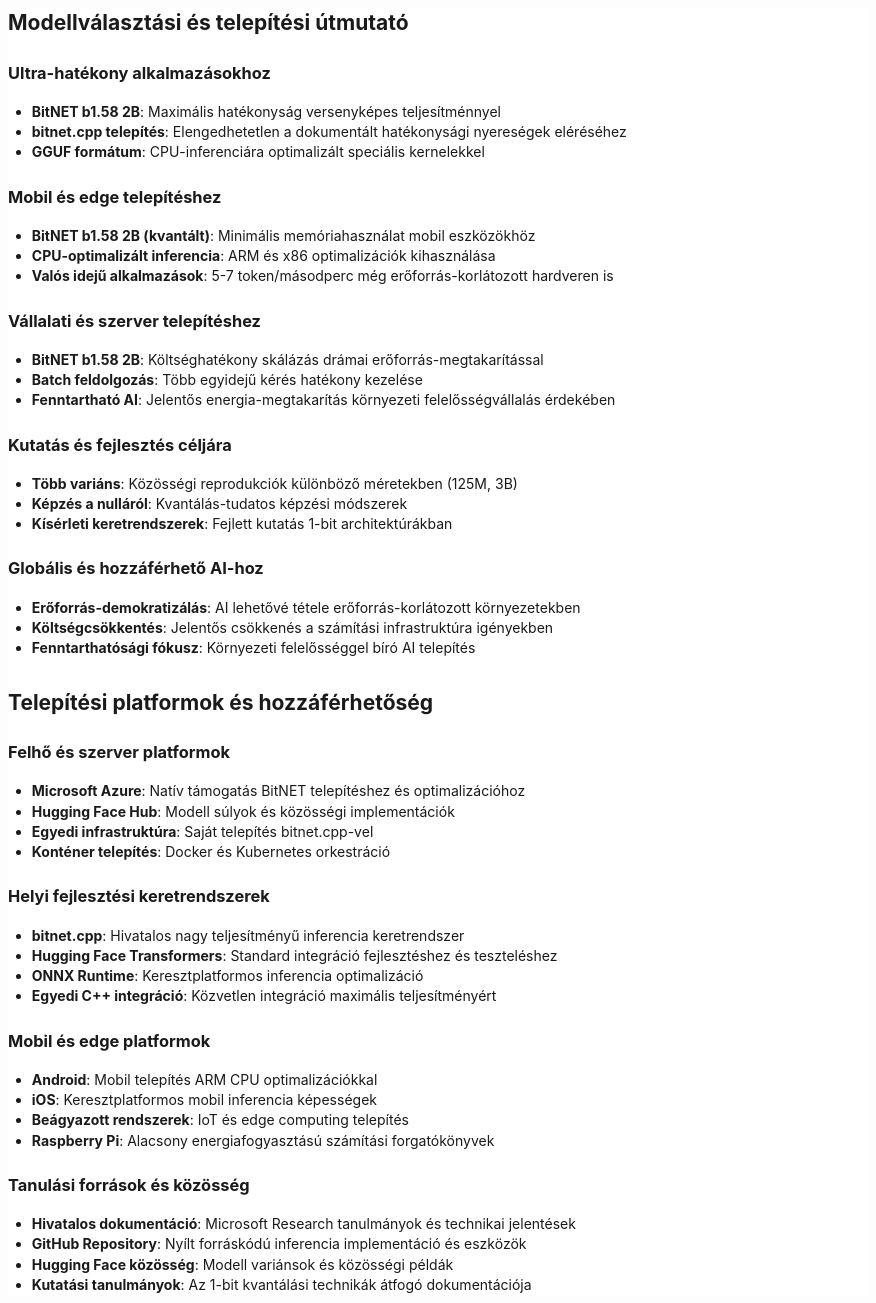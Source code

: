 ## Modellválasztási és telepítési útmutató

### Ultra-hatékony alkalmazásokhoz
- **BitNET b1.58 2B**: Maximális hatékonyság versenyképes teljesítménnyel
- **bitnet.cpp telepítés**: Elengedhetetlen a dokumentált hatékonysági nyereségek eléréséhez
- **GGUF formátum**: CPU-inferenciára optimalizált speciális kernelekkel

### Mobil és edge telepítéshez
- **BitNET b1.58 2B (kvantált)**: Minimális memóriahasználat mobil eszközökhöz
- **CPU-optimalizált inferencia**: ARM és x86 optimalizációk kihasználása
- **Valós idejű alkalmazások**: 5-7 token/másodperc még erőforrás-korlátozott hardveren is

### Vállalati és szerver telepítéshez
- **BitNET b1.58 2B**: Költséghatékony skálázás drámai erőforrás-megtakarítással
- **Batch feldolgozás**: Több egyidejű kérés hatékony kezelése
- **Fenntartható AI**: Jelentős energia-megtakarítás környezeti felelősségvállalás érdekében

### Kutatás és fejlesztés céljára
- **Több variáns**: Közösségi reprodukciók különböző méretekben (125M, 3B)
- **Képzés a nulláról**: Kvantálás-tudatos képzési módszerek
- **Kísérleti keretrendszerek**: Fejlett kutatás 1-bit architektúrákban

### Globális és hozzáférhető AI-hoz
- **Erőforrás-demokratizálás**: AI lehetővé tétele erőforrás-korlátozott környezetekben
- **Költségcsökkentés**: Jelentős csökkenés a számítási infrastruktúra igényekben
- **Fenntarthatósági fókusz**: Környezeti felelősséggel bíró AI telepítés

## Telepítési platformok és hozzáférhetőség

### Felhő és szerver platformok
- **Microsoft Azure**: Natív támogatás BitNET telepítéshez és optimalizációhoz
- **Hugging Face Hub**: Modell súlyok és közösségi implementációk
- **Egyedi infrastruktúra**: Saját telepítés bitnet.cpp-vel
- **Konténer telepítés**: Docker és Kubernetes orkestráció

### Helyi fejlesztési keretrendszerek
- **bitnet.cpp**: Hivatalos nagy teljesítményű inferencia keretrendszer
- **Hugging Face Transformers**: Standard integráció fejlesztéshez és teszteléshez
- **ONNX Runtime**: Keresztplatformos inferencia optimalizáció
- **Egyedi C++ integráció**: Közvetlen integráció maximális teljesítményért

### Mobil és edge platformok
- **Android**: Mobil telepítés ARM CPU optimalizációkkal
- **iOS**: Keresztplatformos mobil inferencia képességek
- **Beágyazott rendszerek**: IoT és edge computing telepítés
- **Raspberry Pi**: Alacsony energiafogyasztású számítási forgatókönyvek

### Tanulási források és közösség
- **Hivatalos dokumentáció**: Microsoft Research tanulmányok és technikai jelentések
- **GitHub Repository**: Nyílt forráskódú inferencia implementáció és eszközök
- **Hugging Face közösség**: Modell variánsok és közösségi példák
- **Kutatási tanulmányok**: Az 1-bit kvantálási technikák átfogó dokumentációja
